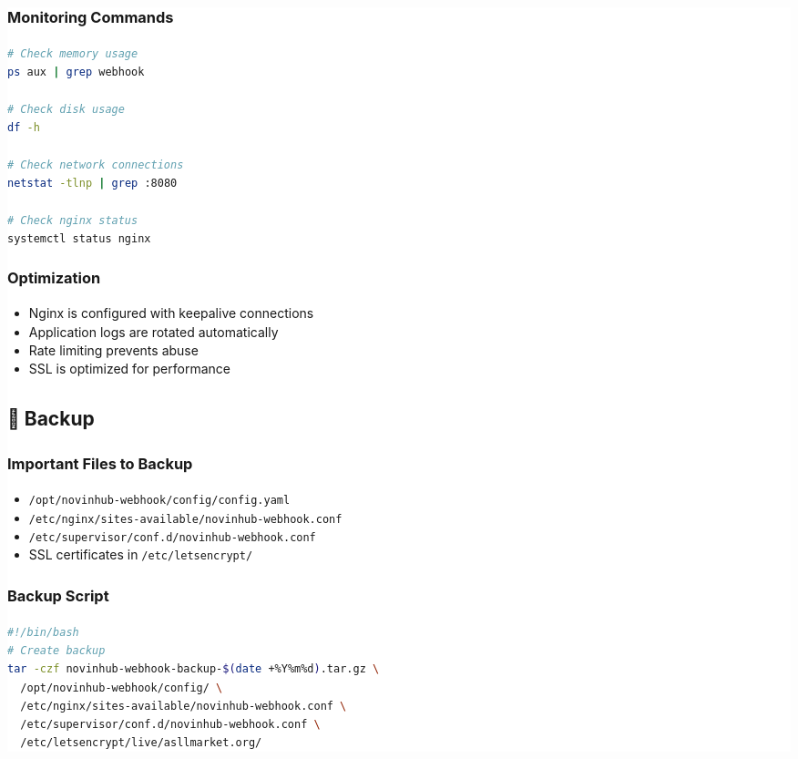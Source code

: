 ### Monitoring Commands

```bash
# Check memory usage
ps aux | grep webhook

# Check disk usage
df -h

# Check network connections
netstat -tlnp | grep :8080

# Check nginx status
systemctl status nginx
```

### Optimization

- Nginx is configured with keepalive connections
- Application logs are rotated automatically
- Rate limiting prevents abuse
- SSL is optimized for performance

## 🔄 Backup

### Important Files to Backup

- `/opt/novinhub-webhook/config/config.yaml`
- `/etc/nginx/sites-available/novinhub-webhook.conf`
- `/etc/supervisor/conf.d/novinhub-webhook.conf`
- SSL certificates in `/etc/letsencrypt/`

### Backup Script

```bash
#!/bin/bash
# Create backup
tar -czf novinhub-webhook-backup-$(date +%Y%m%d).tar.gz \
  /opt/novinhub-webhook/config/ \
  /etc/nginx/sites-available/novinhub-webhook.conf \
  /etc/supervisor/conf.d/novinhub-webhook.conf \
  /etc/letsencrypt/live/asllmarket.org/
```
